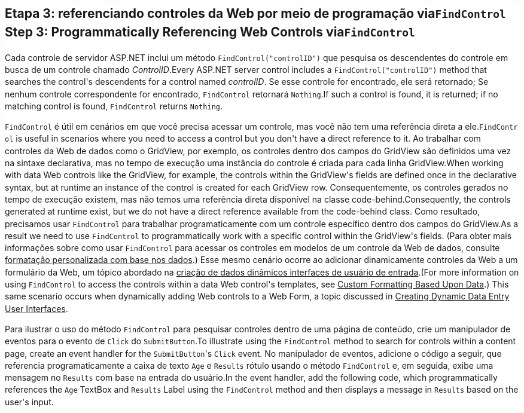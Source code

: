 ## <a name="step-3-programmatically-referencing-web-controls-viafindcontrol"></a><span data-ttu-id="ac3e6-189">Etapa 3: referenciando controles da Web por meio de programação via`FindControl`</span><span class="sxs-lookup"><span data-stu-id="ac3e6-189">Step 3: Programmatically Referencing Web Controls via`FindControl`</span></span>

<span data-ttu-id="ac3e6-190">Cada controle de servidor ASP.NET inclui um método `FindControl("controlID")` que pesquisa os descendentes do controle em busca de um controle chamado *ControlID*.</span><span class="sxs-lookup"><span data-stu-id="ac3e6-190">Every ASP.NET server control includes a `FindControl("controlID")` method that searches the control's descendents for a control named *controlID*.</span></span> <span data-ttu-id="ac3e6-191">Se esse controle for encontrado, ele será retornado; Se nenhum controle correspondente for encontrado, `FindControl` retornará `Nothing`.</span><span class="sxs-lookup"><span data-stu-id="ac3e6-191">If such a control is found, it is returned; if no matching control is found, `FindControl` returns `Nothing`.</span></span>

<span data-ttu-id="ac3e6-192">`FindControl` é útil em cenários em que você precisa acessar um controle, mas você não tem uma referência direta a ele.</span><span class="sxs-lookup"><span data-stu-id="ac3e6-192">`FindControl` is useful in scenarios where you need to access a control but you don't have a direct reference to it.</span></span> <span data-ttu-id="ac3e6-193">Ao trabalhar com controles da Web de dados como o GridView, por exemplo, os controles dentro dos campos do GridView são definidos uma vez na sintaxe declarativa, mas no tempo de execução uma instância do controle é criada para cada linha GridView.</span><span class="sxs-lookup"><span data-stu-id="ac3e6-193">When working with data Web controls like the GridView, for example, the controls within the GridView's fields are defined once in the declarative syntax, but at runtime an instance of the control is created for each GridView row.</span></span> <span data-ttu-id="ac3e6-194">Consequentemente, os controles gerados no tempo de execução existem, mas não temos uma referência direta disponível na classe code-behind.</span><span class="sxs-lookup"><span data-stu-id="ac3e6-194">Consequently, the controls generated at runtime exist, but we do not have a direct reference available from the code-behind class.</span></span> <span data-ttu-id="ac3e6-195">Como resultado, precisamos usar `FindControl` para trabalhar programaticamente com um controle específico dentro dos campos do GridView.</span><span class="sxs-lookup"><span data-stu-id="ac3e6-195">As a result we need to use `FindControl` to programmatically work with a specific control within the GridView's fields.</span></span> <span data-ttu-id="ac3e6-196">(Para obter mais informações sobre como usar `FindControl` para acessar os controles em modelos de um controle da Web de dados, consulte [formatação personalizada com base nos dados](../../data-access/custom-formatting/custom-formatting-based-upon-data-vb.md).) Esse mesmo cenário ocorre ao adicionar dinamicamente controles da Web a um formulário da Web, um tópico abordado na [criação de dados dinâmicos interfaces de usuário de entrada](https://msdn.microsoft.com/library/aa479330.aspx).</span><span class="sxs-lookup"><span data-stu-id="ac3e6-196">(For more information on using `FindControl` to access the controls within a data Web control's templates, see [Custom Formatting Based Upon Data](../../data-access/custom-formatting/custom-formatting-based-upon-data-vb.md).) This same scenario occurs when dynamically adding Web controls to a Web Form, a topic discussed in [Creating Dynamic Data Entry User Interfaces](https://msdn.microsoft.com/library/aa479330.aspx).</span></span>

<span data-ttu-id="ac3e6-197">Para ilustrar o uso do método `FindControl` para pesquisar controles dentro de uma página de conteúdo, crie um manipulador de eventos para o evento de `Click` do `SubmitButton`.</span><span class="sxs-lookup"><span data-stu-id="ac3e6-197">To illustrate using the `FindControl` method to search for controls within a content page, create an event handler for the `SubmitButton`'s `Click` event.</span></span> <span data-ttu-id="ac3e6-198">No manipulador de eventos, adicione o código a seguir, que referencia programaticamente a caixa de texto `Age` e `Results` rótulo usando o método `FindControl` e, em seguida, exibe uma mensagem no `Results` com base na entrada do usuário.</span><span class="sxs-lookup"><span data-stu-id="ac3e6-198">In the event handler, add the following code, which programmatically references the `Age` TextBox and `Results` Label using the `FindControl` method and then displays a message in `Results` based on the user's input.</span></span>
